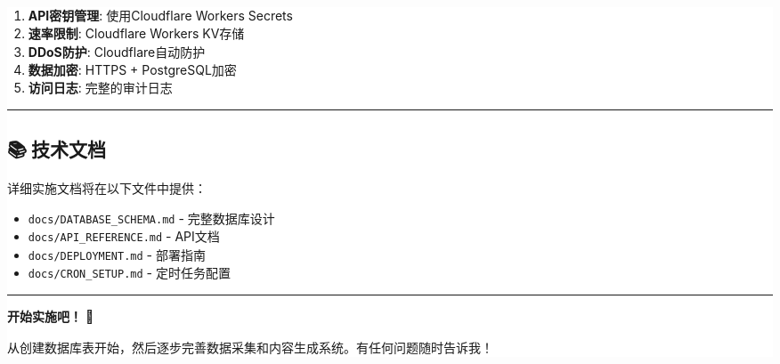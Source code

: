1. **API密钥管理**: 使用Cloudflare Workers Secrets
2. **速率限制**: Cloudflare Workers KV存储
3. **DDoS防护**: Cloudflare自动防护
4. **数据加密**: HTTPS + PostgreSQL加密
5. **访问日志**: 完整的审计日志

---

## 📚 技术文档

详细实施文档将在以下文件中提供：
- `docs/DATABASE_SCHEMA.md` - 完整数据库设计
- `docs/API_REFERENCE.md` - API文档
- `docs/DEPLOYMENT.md` - 部署指南
- `docs/CRON_SETUP.md` - 定时任务配置

---

**开始实施吧！** 🚀

从创建数据库表开始，然后逐步完善数据采集和内容生成系统。有任何问题随时告诉我！
